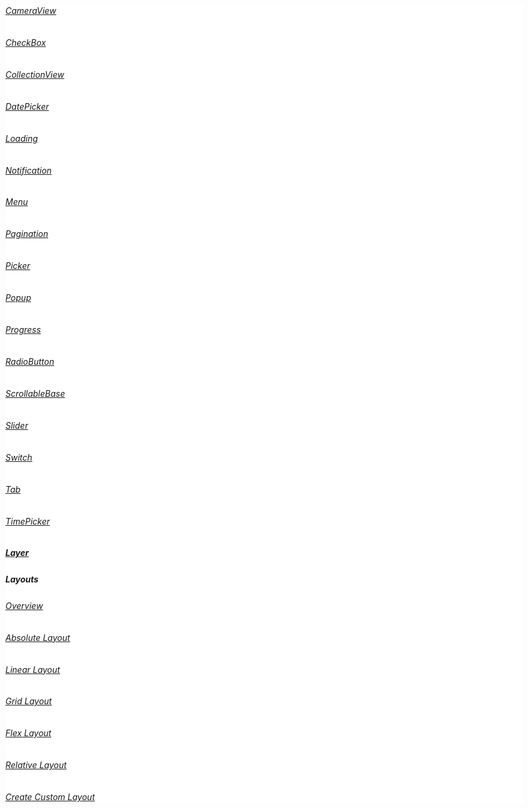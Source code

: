 ###### [CameraView](/application/dotnet/guides/user-interface/nui/nui-components/CameraView.md)
###### [CheckBox](/application/dotnet/guides/user-interface/nui/nui-components/CheckBox.md)
###### [CollectionView](/application/dotnet/guides/user-interface/nui/nui-components/CollectionView.md)
###### [DatePicker](/application/dotnet/guides/user-interface/nui/nui-components/DatePicker.md)
###### [Loading](/application/dotnet/guides/user-interface/nui/nui-components/Loading.md)
###### [Notification](/application/dotnet/guides/user-interface/nui/nui-components/Notification.md)
###### [Menu](/application/dotnet/guides/user-interface/nui/nui-components/Menu.md)
###### [Pagination](/application/dotnet/guides/user-interface/nui/nui-components/Pagination.md)
###### [Picker](/application/dotnet/guides/user-interface/nui/nui-components/Picker.md)
###### [Popup](/application/dotnet/guides/user-interface/nui/nui-components/Popup.md)
###### [Progress](/application/dotnet/guides/user-interface/nui/nui-components/Progress.md)
###### [RadioButton](/application/dotnet/guides/user-interface/nui/nui-components/RadioButton.md)
###### [ScrollableBase](/application/dotnet/guides/user-interface/nui/nui-components/ScrollableBase.md)
###### [Slider](/application/dotnet/guides/user-interface/nui/nui-components/Slider.md)
###### [Switch](/application/dotnet/guides/user-interface/nui/nui-components/Switch.md)
###### [Tab](/application/dotnet/guides/user-interface/nui/nui-components/Tab.md)
###### [TimePicker](/application/dotnet/guides/user-interface/nui/nui-components/TimePicker.md)

##### [Layer](/application/dotnet/guides/user-interface/nui/layer.md)

##### Layouts
###### [Overview](/application/dotnet/guides/user-interface/nui/layouts.md)
###### [Absolute Layout](/application/dotnet/guides/user-interface/nui/absolute-layout.md)
###### [Linear Layout](/application/dotnet/guides/user-interface/nui/linear-layout.md)
###### [Grid Layout](/application/dotnet/guides/user-interface/nui/grid-layout.md)
###### [Flex Layout](/application/dotnet/guides/user-interface/nui/flex-layout.md)
###### [Relative Layout](/application/dotnet/guides/user-interface/nui/relative-layout.md)
###### [Create Custom Layout](/application/dotnet/guides/user-interface/nui/custom-layout.md)
